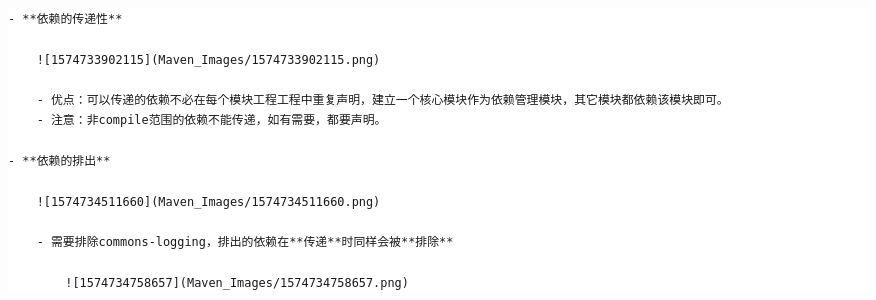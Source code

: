     - **依赖的传递性**

        ![1574733902115](Maven_Images/1574733902115.png)

        - 优点：可以传递的依赖不必在每个模块工程工程中重复声明，建立一个核心模块作为依赖管理模块，其它模块都依赖该模块即可。
        - 注意：非compile范围的依赖不能传递，如有需要，都要声明。

    - **依赖的排出**

        ![1574734511660](Maven_Images/1574734511660.png)

        - 需要排除commons-logging，排出的依赖在**传递**时同样会被**排除**

            ![1574734758657](Maven_Images/1574734758657.png)
